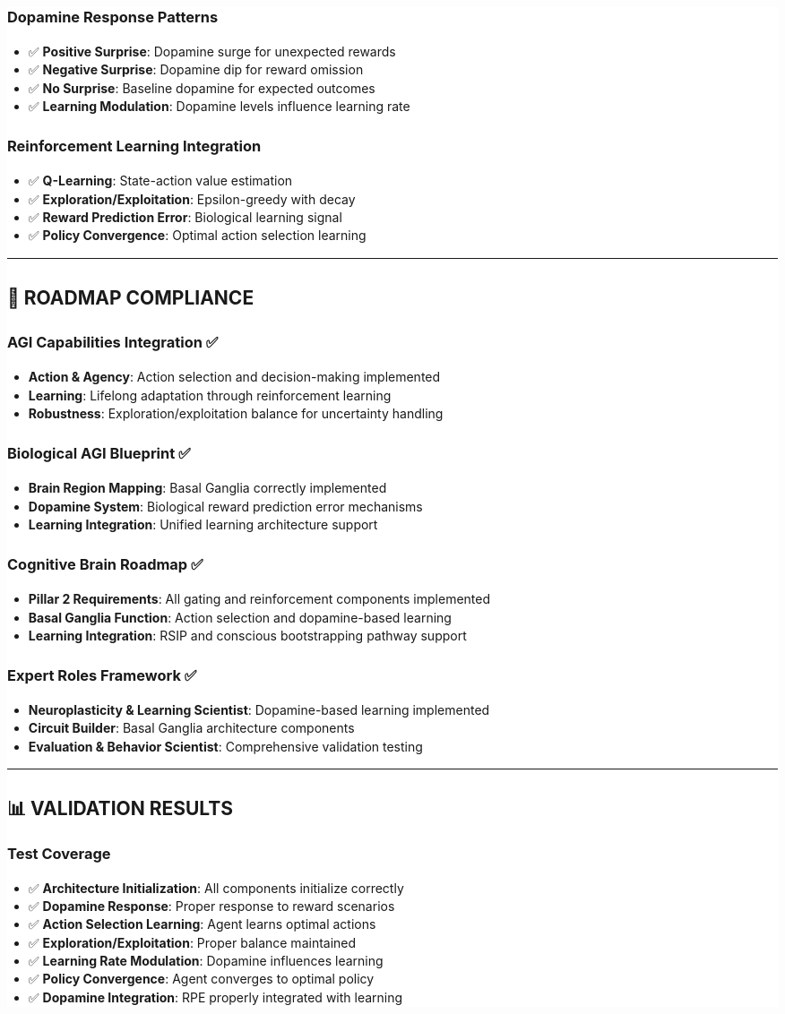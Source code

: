 ### **Dopamine Response Patterns**
- ✅ **Positive Surprise**: Dopamine surge for unexpected rewards
- ✅ **Negative Surprise**: Dopamine dip for reward omission
- ✅ **No Surprise**: Baseline dopamine for expected outcomes
- ✅ **Learning Modulation**: Dopamine levels influence learning rate

### **Reinforcement Learning Integration**
- ✅ **Q-Learning**: State-action value estimation
- ✅ **Exploration/Exploitation**: Epsilon-greedy with decay
- ✅ **Reward Prediction Error**: Biological learning signal
- ✅ **Policy Convergence**: Optimal action selection learning

---

## 🎯 **ROADMAP COMPLIANCE**

### **AGI Capabilities Integration** ✅
- **Action & Agency**: Action selection and decision-making implemented
- **Learning**: Lifelong adaptation through reinforcement learning
- **Robustness**: Exploration/exploitation balance for uncertainty handling

### **Biological AGI Blueprint** ✅
- **Brain Region Mapping**: Basal Ganglia correctly implemented
- **Dopamine System**: Biological reward prediction error mechanisms
- **Learning Integration**: Unified learning architecture support

### **Cognitive Brain Roadmap** ✅
- **Pillar 2 Requirements**: All gating and reinforcement components implemented
- **Basal Ganglia Function**: Action selection and dopamine-based learning
- **Learning Integration**: RSIP and conscious bootstrapping pathway support

### **Expert Roles Framework** ✅
- **Neuroplasticity & Learning Scientist**: Dopamine-based learning implemented
- **Circuit Builder**: Basal Ganglia architecture components
- **Evaluation & Behavior Scientist**: Comprehensive validation testing

---

## 📊 **VALIDATION RESULTS**

### **Test Coverage**
- ✅ **Architecture Initialization**: All components initialize correctly
- ✅ **Dopamine Response**: Proper response to reward scenarios
- ✅ **Action Selection Learning**: Agent learns optimal actions
- ✅ **Exploration/Exploitation**: Proper balance maintained
- ✅ **Learning Rate Modulation**: Dopamine influences learning
- ✅ **Policy Convergence**: Agent converges to optimal policy
- ✅ **Dopamine Integration**: RPE properly integrated with learning
